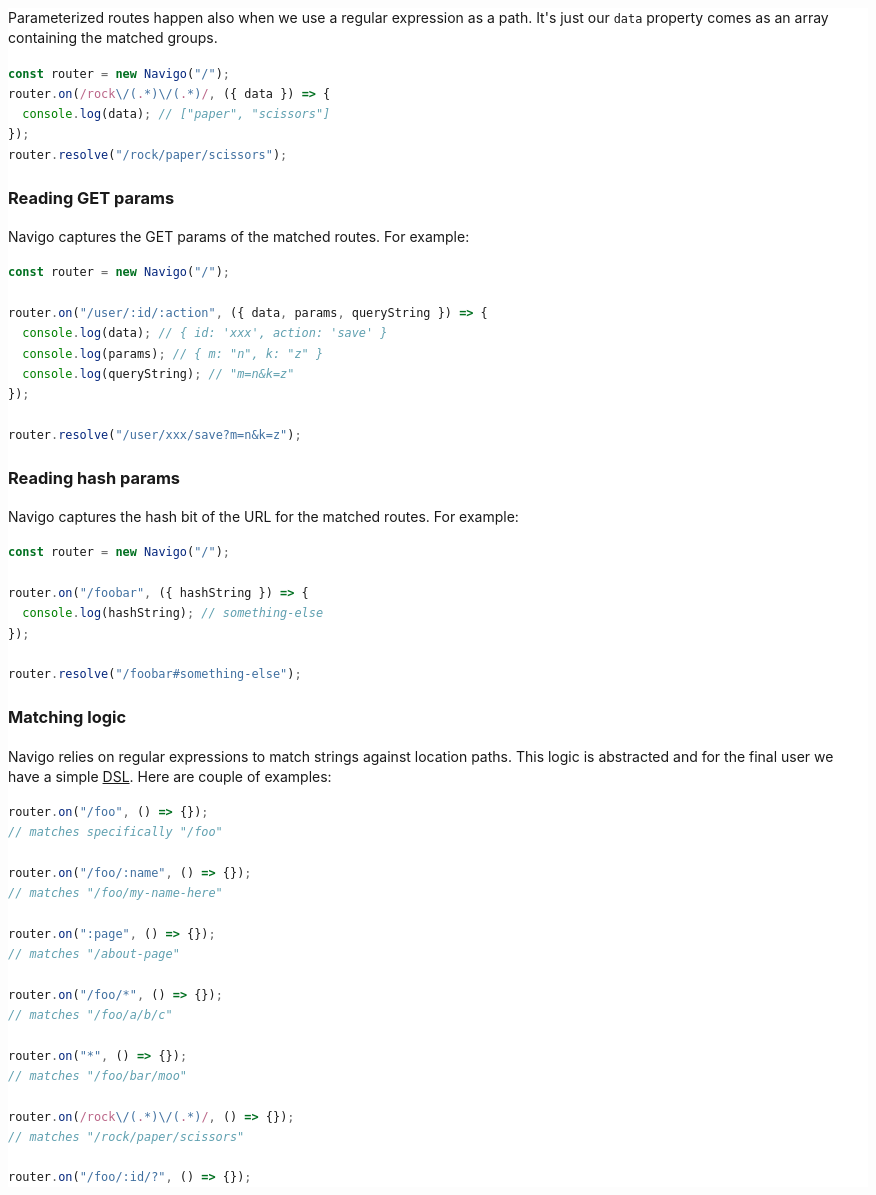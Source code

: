 Parameterized routes happen also when we use a regular expression as a path. It's just our `data` property comes as an array containing the matched groups.

```js
const router = new Navigo("/");
router.on(/rock\/(.*)\/(.*)/, ({ data }) => {
  console.log(data); // ["paper", "scissors"]
});
router.resolve("/rock/paper/scissors");
```

### Reading GET params

Navigo captures the GET params of the matched routes. For example:

```js
const router = new Navigo("/");

router.on("/user/:id/:action", ({ data, params, queryString }) => {
  console.log(data); // { id: 'xxx', action: 'save' }
  console.log(params); // { m: "n", k: "z" }
  console.log(queryString); // "m=n&k=z"
});

router.resolve("/user/xxx/save?m=n&k=z");
```

### Reading hash params

Navigo captures the hash bit of the URL for the matched routes. For example:

```js
const router = new Navigo("/");

router.on("/foobar", ({ hashString }) => {
  console.log(hashString); // something-else
});

router.resolve("/foobar#something-else");
```

### Matching logic

Navigo relies on regular expressions to match strings against location paths. This logic is abstracted and for the final user we have a simple [DSL](https://en.wikipedia.org/wiki/Domain-specific_language). Here are couple of examples:

```js
router.on("/foo", () => {});
// matches specifically "/foo"

router.on("/foo/:name", () => {});
// matches "/foo/my-name-here"

router.on(":page", () => {});
// matches "/about-page"

router.on("/foo/*", () => {});
// matches "/foo/a/b/c"

router.on("*", () => {});
// matches "/foo/bar/moo"

router.on(/rock\/(.*)\/(.*)/, () => {});
// matches "/rock/paper/scissors"

router.on("/foo/:id/?", () => {});
```